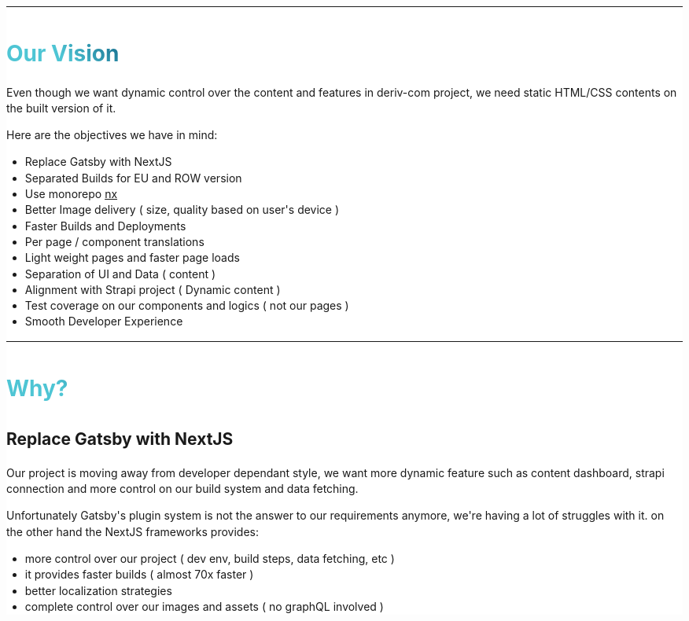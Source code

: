 

<style>
h1 {
  background-color: #2B90B6;
  background-image: linear-gradient(45deg, #4EC5D4 10%, #146b8c 20%);
  background-size: 100%;
  -webkit-background-clip: text;
  -moz-background-clip: text;
  -webkit-text-fill-color: transparent;
  -moz-text-fill-color: transparent;
}
</style>

---

# Our Vision

Even though we want dynamic control over the content and features in deriv-com project, we need static HTML/CSS contents on the built version of it.

Here are the objectives we have in mind:

- Replace Gatsby with NextJS
- Separated Builds for EU and ROW version
- Use monorepo [nx](https://nx.dev/)
- Better Image delivery ( size, quality based on user's device )
- Faster Builds and Deployments
- Per page / component translations
- Light weight pages and faster page loads
- Separation of UI and Data ( content )
- Alignment with Strapi project ( Dynamic content )
- Test coverage on our components and logics ( not our pages )
- Smooth Developer Experience

---

# Why?

## Replace Gatsby with NextJS

Our project is moving away from developer dependant style, we want more dynamic feature such as content dashboard, strapi connection and more control on our build system and data fetching.

Unfortunately Gatsby's plugin system is not the answer to our requirements anymore, we're having a lot of struggles with it.
on the other hand the NextJS frameworks provides:

- more control over our project ( dev env, build steps, data fetching, etc )
- it provides faster builds ( almost 70x faster )
- better localization strategies
- complete control over our images and assets ( no graphQL involved )
